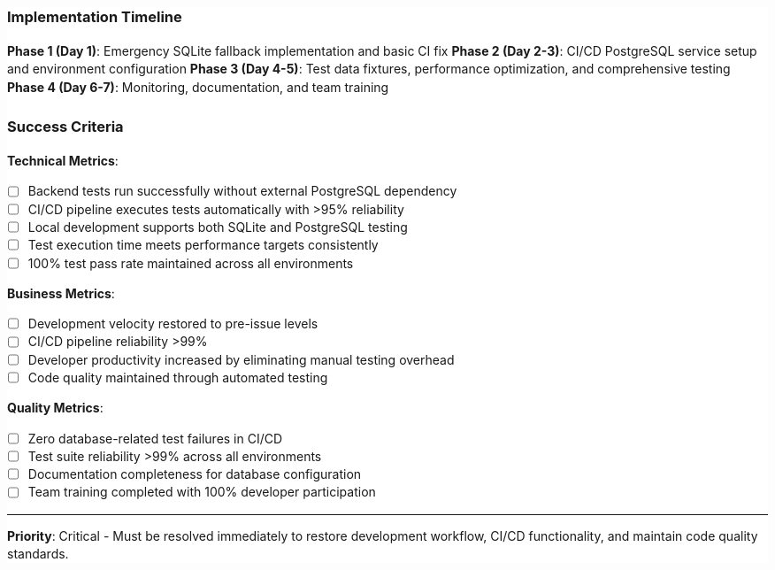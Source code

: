 ### Implementation Timeline

**Phase 1 (Day 1)**: Emergency SQLite fallback implementation and basic CI fix
**Phase 2 (Day 2-3)**: CI/CD PostgreSQL service setup and environment configuration
**Phase 3 (Day 4-5)**: Test data fixtures, performance optimization, and comprehensive testing
**Phase 4 (Day 6-7)**: Monitoring, documentation, and team training

### Success Criteria

**Technical Metrics**:
- [ ] Backend tests run successfully without external PostgreSQL dependency
- [ ] CI/CD pipeline executes tests automatically with >95% reliability
- [ ] Local development supports both SQLite and PostgreSQL testing
- [ ] Test execution time meets performance targets consistently
- [ ] 100% test pass rate maintained across all environments

**Business Metrics**:
- [ ] Development velocity restored to pre-issue levels
- [ ] CI/CD pipeline reliability >99%
- [ ] Developer productivity increased by eliminating manual testing overhead
- [ ] Code quality maintained through automated testing

**Quality Metrics**:
- [ ] Zero database-related test failures in CI/CD
- [ ] Test suite reliability >99% across all environments
- [ ] Documentation completeness for database configuration
- [ ] Team training completed with 100% developer participation

---

**Priority**: Critical - Must be resolved immediately to restore development workflow, CI/CD functionality, and maintain code quality standards.